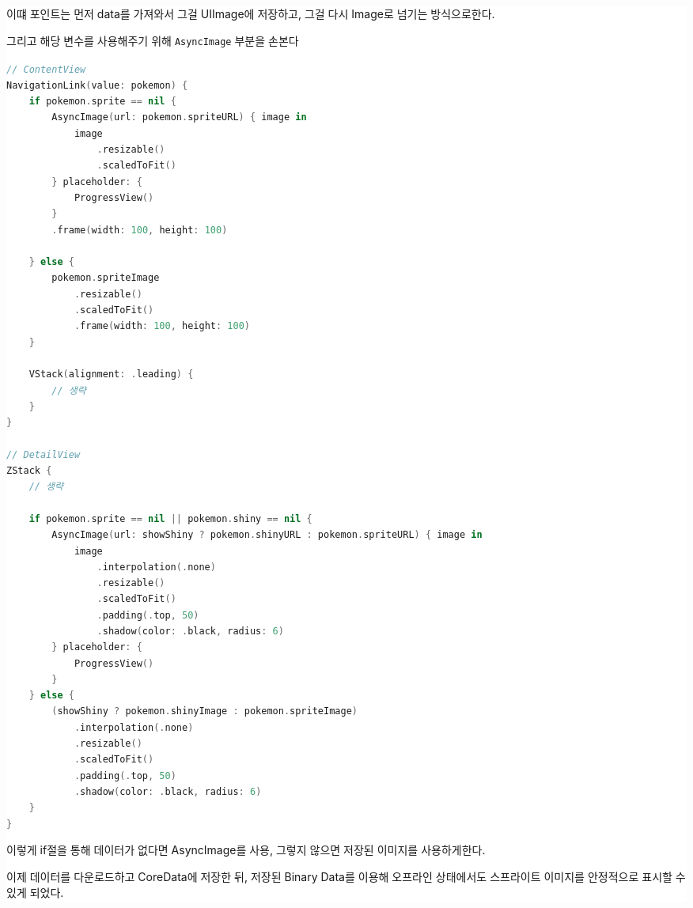 이떄 포인트는 먼저 data를 가져와서 그걸 UIImage에 저장하고, 그걸 다시 Image로 넘기는 방식으로한다.

그리고 해당 변수를 사용해주기 위해 `AsyncImage` 부분을 손본다

```swift
// ContentView
NavigationLink(value: pokemon) {
    if pokemon.sprite == nil {
        AsyncImage(url: pokemon.spriteURL) { image in
            image
                .resizable()
                .scaledToFit()
        } placeholder: {
            ProgressView()
        }
        .frame(width: 100, height: 100)

    } else {
        pokemon.spriteImage
            .resizable()
            .scaledToFit()
            .frame(width: 100, height: 100)
    }
    
    VStack(alignment: .leading) {
        // 생략
    }
}

// DetailView
ZStack {
    // 생략
    
    if pokemon.sprite == nil || pokemon.shiny == nil {
        AsyncImage(url: showShiny ? pokemon.shinyURL : pokemon.spriteURL) { image in
            image
                .interpolation(.none)
                .resizable()
                .scaledToFit()
                .padding(.top, 50)
                .shadow(color: .black, radius: 6)
        } placeholder: {
            ProgressView()
        }
    } else {
        (showShiny ? pokemon.shinyImage : pokemon.spriteImage)
            .interpolation(.none)
            .resizable()
            .scaledToFit()
            .padding(.top, 50)
            .shadow(color: .black, radius: 6)
    }
}
```

이렇게 if절을 통해 데이터가 없다면 AsyncImage를 사용, 그렇지 않으면 저장된 이미지를 사용하게한다.

이제 데이터를 다운로드하고 CoreData에 저장한 뒤, 저장된 Binary Data를 이용해 오프라인 상태에서도 스프라이트 이미지를 안정적으로 표시할 수 있게 되었다.